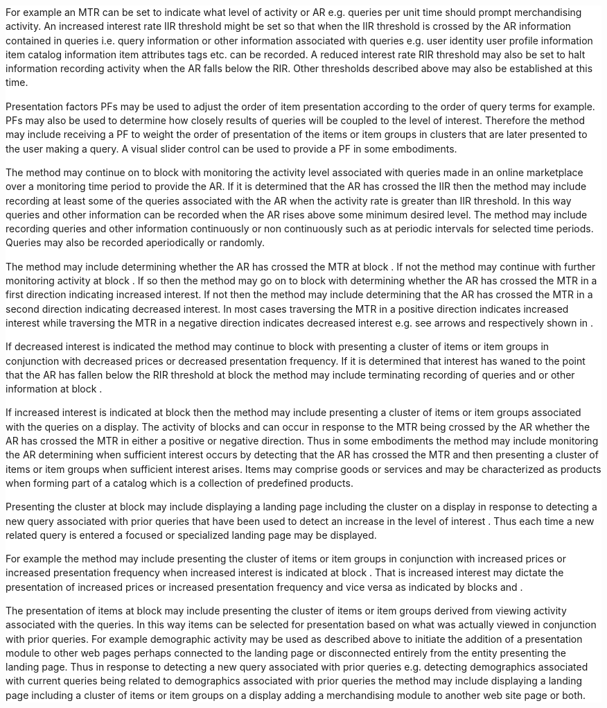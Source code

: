 For example an MTR can be set to indicate what level of activity or AR e.g. queries per unit time should prompt merchandising activity. An increased interest rate IIR threshold might be set so that when the IIR threshold is crossed by the AR information contained in queries i.e. query information or other information associated with queries e.g. user identity user profile information item catalog information item attributes tags etc. can be recorded. A reduced interest rate RIR threshold may also be set to halt information recording activity when the AR falls below the RIR. Other thresholds described above may also be established at this time.

Presentation factors PFs may be used to adjust the order of item presentation according to the order of query terms for example. PFs may also be used to determine how closely results of queries will be coupled to the level of interest. Therefore the method may include receiving a PF to weight the order of presentation of the items or item groups in clusters that are later presented to the user making a query. A visual slider control can be used to provide a PF in some embodiments.

The method may continue on to block with monitoring the activity level associated with queries made in an online marketplace over a monitoring time period to provide the AR. If it is determined that the AR has crossed the IIR then the method may include recording at least some of the queries associated with the AR when the activity rate is greater than IIR threshold. In this way queries and other information can be recorded when the AR rises above some minimum desired level. The method may include recording queries and other information continuously or non continuously such as at periodic intervals for selected time periods. Queries may also be recorded aperiodically or randomly.

The method may include determining whether the AR has crossed the MTR at block . If not the method may continue with further monitoring activity at block . If so then the method may go on to block with determining whether the AR has crossed the MTR in a first direction indicating increased interest. If not then the method may include determining that the AR has crossed the MTR in a second direction indicating decreased interest. In most cases traversing the MTR in a positive direction indicates increased interest while traversing the MTR in a negative direction indicates decreased interest e.g. see arrows and respectively shown in .

If decreased interest is indicated the method may continue to block with presenting a cluster of items or item groups in conjunction with decreased prices or decreased presentation frequency. If it is determined that interest has waned to the point that the AR has fallen below the RIR threshold at block the method may include terminating recording of queries and or other information at block .

If increased interest is indicated at block then the method may include presenting a cluster of items or item groups associated with the queries on a display. The activity of blocks and can occur in response to the MTR being crossed by the AR whether the AR has crossed the MTR in either a positive or negative direction. Thus in some embodiments the method may include monitoring the AR determining when sufficient interest occurs by detecting that the AR has crossed the MTR and then presenting a cluster of items or item groups when sufficient interest arises. Items may comprise goods or services and may be characterized as products when forming part of a catalog which is a collection of predefined products.

Presenting the cluster at block may include displaying a landing page including the cluster on a display in response to detecting a new query associated with prior queries that have been used to detect an increase in the level of interest . Thus each time a new related query is entered a focused or specialized landing page may be displayed.

For example the method may include presenting the cluster of items or item groups in conjunction with increased prices or increased presentation frequency when increased interest is indicated at block . That is increased interest may dictate the presentation of increased prices or increased presentation frequency and vice versa as indicated by blocks and .

The presentation of items at block may include presenting the cluster of items or item groups derived from viewing activity associated with the queries. In this way items can be selected for presentation based on what was actually viewed in conjunction with prior queries. For example demographic activity may be used as described above to initiate the addition of a presentation module to other web pages perhaps connected to the landing page or disconnected entirely from the entity presenting the landing page. Thus in response to detecting a new query associated with prior queries e.g. detecting demographics associated with current queries being related to demographics associated with prior queries the method may include displaying a landing page including a cluster of items or item groups on a display adding a merchandising module to another web site page or both.

